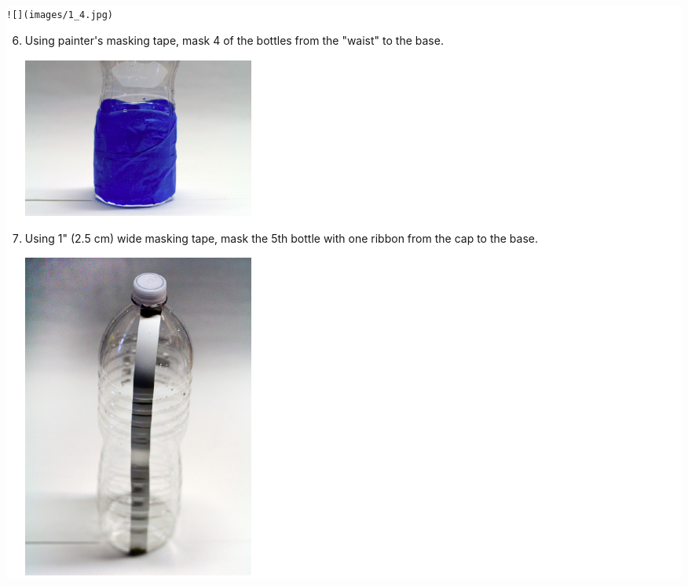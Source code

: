     ![](images/1_4.jpg)

6. Using painter's masking tape, mask 4 of the bottles from the "waist" to the base.

    ![](images/1_5.jpg)

7. Using 1" (2.5 cm) wide masking tape, mask the 5th bottle with one ribbon from the cap to the base.

    ![](images/1_6.jpg)
